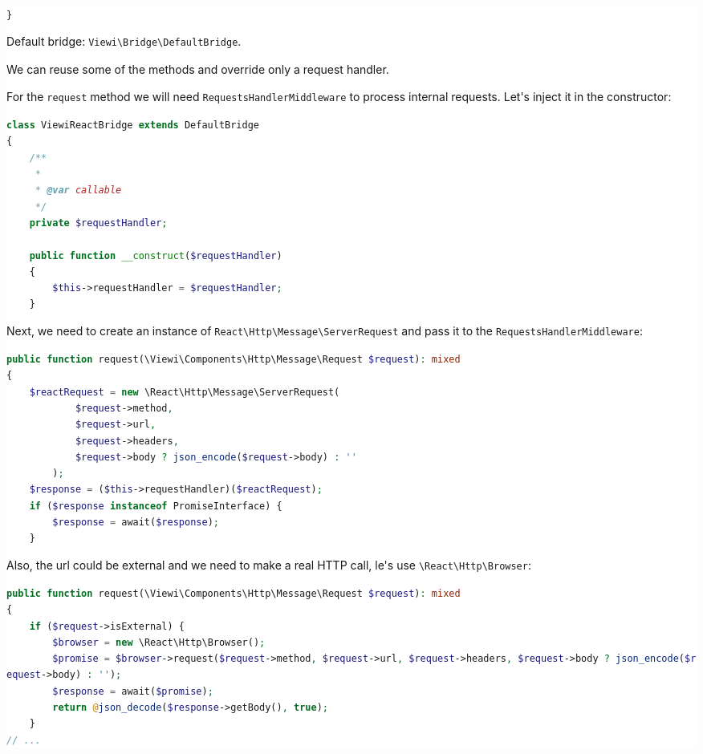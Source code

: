 ```php
}
```

Default bridge: `Viewi\Bridge\DefaultBridge`.

We can reuse some of the methods and override only a request handler.

For the `request` method we will need `RequestsHandlerMiddleware` to process internal requests. Let's inject it in the constructor:

```php
class ViewiReactBridge extends DefaultBridge
{
    /**
     * 
     * @var callable
     */
    private $requestHandler;

    public function __construct($requestHandler)
    {
        $this->requestHandler = $requestHandler;
    }
```

Next, we need to create an instance of `React\Http\Message\ServerRequest` and pass it to the `RequestsHandlerMiddleware`:

```php
public function request(\Viewi\Components\Http\Message\Request $request): mixed
{
    $reactRequest = new \React\Http\Message\ServerRequest(
            $request->method,
            $request->url,
            $request->headers,
            $request->body ? json_encode($request->body) : ''
        );
    $response = ($this->requestHandler)($reactRequest);
    if ($response instanceof PromiseInterface) {
        $response = await($response);
    }
```

Also, the url could be external and we need to make a real HTTP call, le's use `\React\Http\Browser`:

```php
public function request(\Viewi\Components\Http\Message\Request $request): mixed
{
    if ($request->isExternal) {
        $browser = new \React\Http\Browser();
        $promise = $browser->request($request->method, $request->url, $request->headers, $request->body ? json_encode($request->body) : '');
        $response = await($promise);
        return @json_decode($response->getBody(), true);
    }
// ...
```
